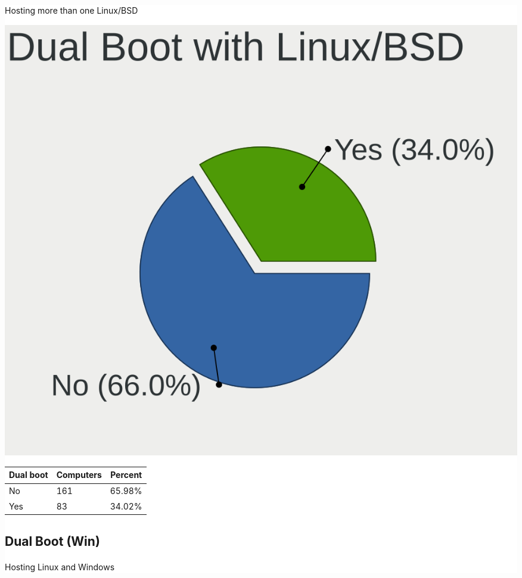Hosting more than one Linux/BSD

![Dual Boot with Linux/BSD](./All/images/pie_chart/os_dual_boot.svg)


| Dual boot | Computers | Percent |
|-----------|-----------|---------|
| No        | 161       | 65.98%  |
| Yes       | 83        | 34.02%  |

Dual Boot (Win)
---------------

Hosting Linux and Windows

